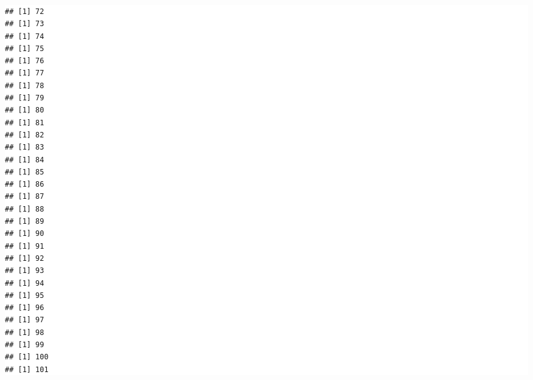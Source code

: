     ## [1] 72
    ## [1] 73
    ## [1] 74
    ## [1] 75
    ## [1] 76
    ## [1] 77
    ## [1] 78
    ## [1] 79
    ## [1] 80
    ## [1] 81
    ## [1] 82
    ## [1] 83
    ## [1] 84
    ## [1] 85
    ## [1] 86
    ## [1] 87
    ## [1] 88
    ## [1] 89
    ## [1] 90
    ## [1] 91
    ## [1] 92
    ## [1] 93
    ## [1] 94
    ## [1] 95
    ## [1] 96
    ## [1] 97
    ## [1] 98
    ## [1] 99
    ## [1] 100
    ## [1] 101